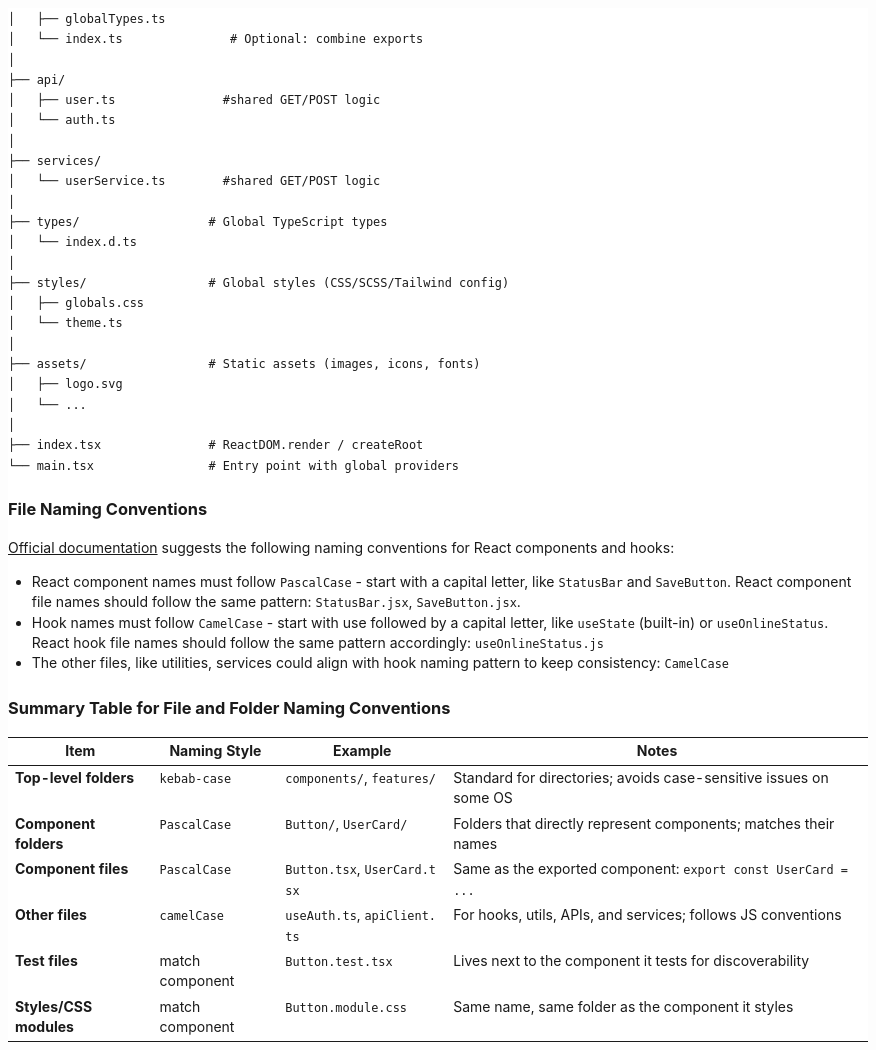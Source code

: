 ```
│   ├── globalTypes.ts
│   └── index.ts               # Optional: combine exports
│
├── api/
│   ├── user.ts               #shared GET/POST logic
│   └── auth.ts
│
├── services/
│   └── userService.ts        #shared GET/POST logic
│         
├── types/                  # Global TypeScript types
│   └── index.d.ts
│
├── styles/                 # Global styles (CSS/SCSS/Tailwind config)
│   ├── globals.css
│   └── theme.ts
│
├── assets/                 # Static assets (images, icons, fonts)
│   ├── logo.svg
│   └── ...
│
├── index.tsx               # ReactDOM.render / createRoot
└── main.tsx                # Entry point with global providers
  ```

### File Naming Conventions
[Official documentation](https://react.dev/learn/reusing-logic-with-custom-hooks) suggests the following naming conventions for React components and hooks:
- React component names must follow `PascalCase` - start with a capital letter, like `StatusBar` and `SaveButton`. React component file names should follow the same pattern: `StatusBar.jsx`, `SaveButton.jsx`.
- Hook names must follow `CamelCase` - start with use followed by a capital letter, like `useState` (built-in) or `useOnlineStatus`. React hook file names should follow the same pattern accordingly: `useOnlineStatus.js`
- The other files, like utilities, services could align with hook naming pattern to keep consistency: `CamelCase`

### Summary Table for File and Folder Naming Conventions

| Item                  | Naming Style | Example                        | Notes                                                                 |
|-----------------------|--------------|--------------------------------|-----------------------------------------------------------------------|
| **Top-level folders** | `kebab-case` | `components/`, `features/`     | Standard for directories; avoids case-sensitive issues on some OS     |
| **Component folders** | `PascalCase` | `Button/`, `UserCard/`         | Folders that directly represent components; matches their names       |
| **Component files**   | `PascalCase` | `Button.tsx`, `UserCard.tsx`   | Same as the exported component: `export const UserCard = ...`         |
| **Other files**       | `camelCase`  | `useAuth.ts`, `apiClient.ts`   | For hooks, utils, APIs, and services; follows JS conventions          |
| **Test files**        | match component | `Button.test.tsx`           | Lives next to the component it tests for discoverability              |
| **Styles/CSS modules**| match component | `Button.module.css`        | Same name, same folder as the component it styles                     |
